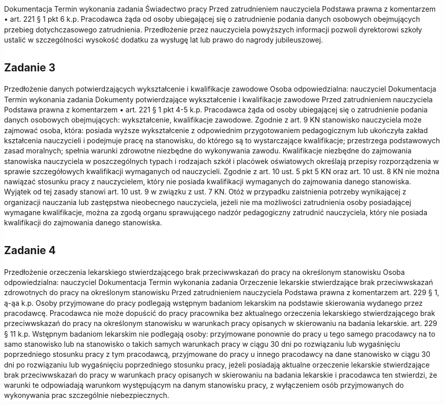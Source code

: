 Dokumentacja
Termin wykonania zadania
Świadectwo pracy
Przed zatrudnieniem nauczyciela
Podstawa prawna z komentarzem
• art. 221 § 1 pkt 6 k.p.
Pracodawca żąda od osoby ubiegającej się o zatrudnienie podania danych osobowych obejmujących przebieg dotychczasowego zatrudnienia.
Przedłożenie przez nauczyciela powyższych informacji pozwoli dyrektorowi szkoły ustalić w szczególności wysokość dodatku za wysługę lat lub prawo do nagrody jubileuszowej.
## Zadanie 3
Przedłożenie danych potwierdzających wykształcenie i kwalifikacje zawodowe
Osoba odpowiedzialna: nauczyciel
Dokumentacja
Termin wykonania zadania
Dokumenty potwierdzające wykształcenie i kwalifikacje zawodowe
Przed zatrudnieniem nauczyciela
Podstawa prawna z komentarzem
• art. 221 § 1 pkt 4-5 k.p.
Pracodawca żąda od osoby ubiegającej się o zatrudnienie podania danych osobowych obejmujących:
wykształcenie,
kwalifikacje zawodowe.
Zgodnie z art. 9 KN stanowisko nauczyciela może zajmować osoba, która:
posiada wyższe wykształcenie z odpowiednim przygotowaniem pedagogicznym lub ukończyła zakład kształcenia nauczycieli i podejmuje pracę na stanowisku, do którego są to wystarczające kwalifikacje;
przestrzega podstawowych zasad moralnych;
spełnia warunki zdrowotne niezbędne do wykonywania zawodu.
Kwalifikacje niezbędne do zajmowania stanowiska nauczyciela w poszczególnych typach i rodzajach szkół i placówek oświatowych określają przepisy rozporządzenia w sprawie szczegółowych kwalifikacji wymaganych od nauczycieli.
Zgodnie z art. 10 ust. 5 pkt 5 KN oraz art. 10 ust. 8 KN nie można nawiązać stosunku pracy z nauczycielem, który nie posiada kwalifikacji wymaganych do zajmowania danego stanowiska. Wyjątek od tej zasady stanowi art. 10 ust. 9 w związku z ust. 7 KN. Otóż w przypadku zaistnienia potrzeby wynikającej z organizacji nauczania lub zastępstwa nieobecnego nauczyciela, jeżeli nie ma możliwości zatrudnienia osoby posiadającej wymagane kwalifikacje, można za zgodą organu sprawującego nadzór pedagogiczny zatrudnić nauczyciela, który nie posiada kwalifikacji do zajmowania danego stanowiska.
## Zadanie 4
Przedłożenie orzeczenia lekarskiego stwierdzającego brak przeciwwskazań do pracy na określonym stanowisku
Osoba odpowiedzialna: nauczyciel
Dokumentacja
Termin wykonania zadania
Orzeczenie lekarskie stwierdzające brak przeciwwskazań zdrowotnych do pracy na określonym stanowisku
Przed zatrudnieniem nauczyciela
Podstawa prawna z komentarzem
art. 229 § 1, ą-ąa k.p.
Osoby przyjmowane do pracy podlegają wstępnym badaniom lekarskim na podstawie skierowania wydanego przez pracodawcę. Pracodawca nie może dopuścić do pracy pracownika bez aktualnego orzeczenia lekarskiego stwierdzającego brak przeciwwskazań do pracy na określonym stanowisku w warunkach pracy opisanych w skierowaniu na badania lekarskie.
art. 229 § 11 k.p.
Wstępnym badaniom lekarskim nie podlegają osoby:
przyjmowane ponownie do pracy u tego samego pracodawcy na to samo stanowisko lub na stanowisko o takich samych warunkach pracy w ciągu 30 dni po rozwiązaniu lub wygaśnięciu poprzedniego stosunku pracy z tym pracodawcą,
przyjmowane do pracy u innego pracodawcy na dane stanowisko w ciągu 30 dni po rozwiązaniu lub wygaśnięciu poprzedniego stosunku pracy, jeżeli posiadają aktualne orzeczenie lekarskie stwierdzające brak przeciwwskazań do pracy w warunkach pracy opisanych w skierowaniu na badania lekarskie i pracodawca ten stwierdzi, że warunki te odpowiadają warunkom występującym na danym stanowisku pracy, z wyłączeniem osób przyjmowanych do wykonywania prac szczególnie niebezpiecznych.